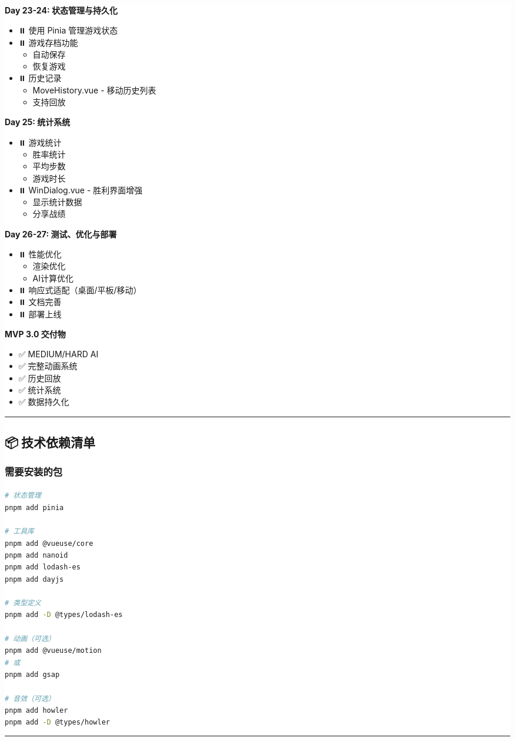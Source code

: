 **Day 23-24: 状态管理与持久化**
- ⏸️ 使用 Pinia 管理游戏状态
- ⏸️ 游戏存档功能
  - 自动保存
  - 恢复游戏
- ⏸️ 历史记录
  - MoveHistory.vue - 移动历史列表
  - 支持回放

**Day 25: 统计系统**
- ⏸️ 游戏统计
  - 胜率统计
  - 平均步数
  - 游戏时长
- ⏸️ WinDialog.vue - 胜利界面增强
  - 显示统计数据
  - 分享战绩

**Day 26-27: 测试、优化与部署**
- ⏸️ 性能优化
  - 渲染优化
  - AI计算优化
- ⏸️ 响应式适配（桌面/平板/移动）
- ⏸️ 文档完善
- ⏸️ 部署上线

**MVP 3.0 交付物**
- ✅ MEDIUM/HARD AI
- ✅ 完整动画系统
- ✅ 历史回放
- ✅ 统计系统
- ✅ 数据持久化

---

## 📦 技术依赖清单

### 需要安装的包
```bash
# 状态管理
pnpm add pinia

# 工具库
pnpm add @vueuse/core
pnpm add nanoid
pnpm add lodash-es
pnpm add dayjs

# 类型定义
pnpm add -D @types/lodash-es

# 动画（可选）
pnpm add @vueuse/motion
# 或
pnpm add gsap

# 音效（可选）
pnpm add howler
pnpm add -D @types/howler
```

---